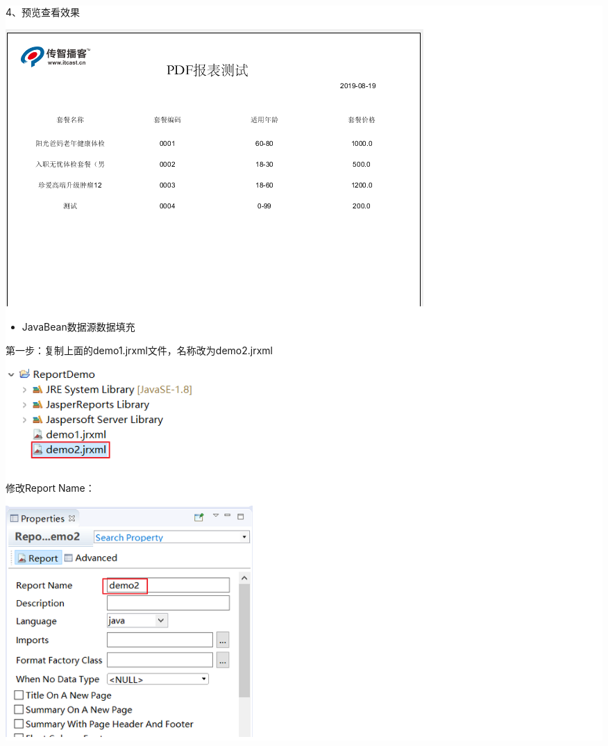 4、预览查看效果

![54](img/54.png)

 

- JavaBean数据源数据填充

第一步：复制上面的demo1.jrxml文件，名称改为demo2.jrxml

![55](img/55.png)

修改Report Name：

![57](img/57.png)
